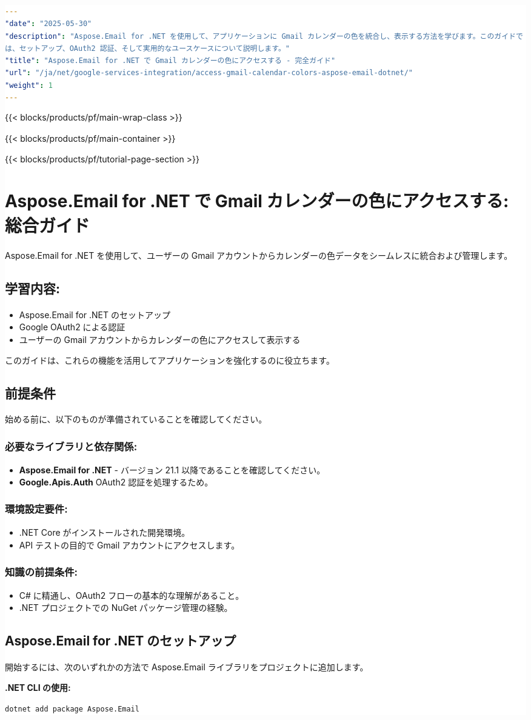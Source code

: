 ```yaml
---
"date": "2025-05-30"
"description": "Aspose.Email for .NET を使用して、アプリケーションに Gmail カレンダーの色を統合し、表示する方法を学びます。このガイドでは、セットアップ、OAuth2 認証、そして実用的なユースケースについて説明します。"
"title": "Aspose.Email for .NET で Gmail カレンダーの色にアクセスする - 完全ガイド"
"url": "/ja/net/google-services-integration/access-gmail-calendar-colors-aspose-email-dotnet/"
"weight": 1
---
```


{{< blocks/products/pf/main-wrap-class >}}

{{< blocks/products/pf/main-container >}}

{{< blocks/products/pf/tutorial-page-section >}}
# Aspose.Email for .NET で Gmail カレンダーの色にアクセスする: 総合ガイド

Aspose.Email for .NET を使用して、ユーザーの Gmail アカウントからカレンダーの色データをシームレスに統合および管理します。

## 学習内容:
- Aspose.Email for .NET のセットアップ
- Google OAuth2 による認証
- ユーザーの Gmail アカウントからカレンダーの色にアクセスして表示する

このガイドは、これらの機能を活用してアプリケーションを強化するのに役立ちます。

## 前提条件

始める前に、以下のものが準備されていることを確認してください。

### 必要なライブラリと依存関係:
- **Aspose.Email for .NET** - バージョン 21.1 以降であることを確認してください。
- **Google.Apis.Auth** OAuth2 認証を処理するため。

### 環境設定要件:
- .NET Core がインストールされた開発環境。
- API テストの目的で Gmail アカウントにアクセスします。

### 知識の前提条件:
- C# に精通し、OAuth2 フローの基本的な理解があること。
- .NET プロジェクトでの NuGet パッケージ管理の経験。

## Aspose.Email for .NET のセットアップ

開始するには、次のいずれかの方法で Aspose.Email ライブラリをプロジェクトに追加します。

**.NET CLI の使用:**
```bash
dotnet add package Aspose.Email
```
